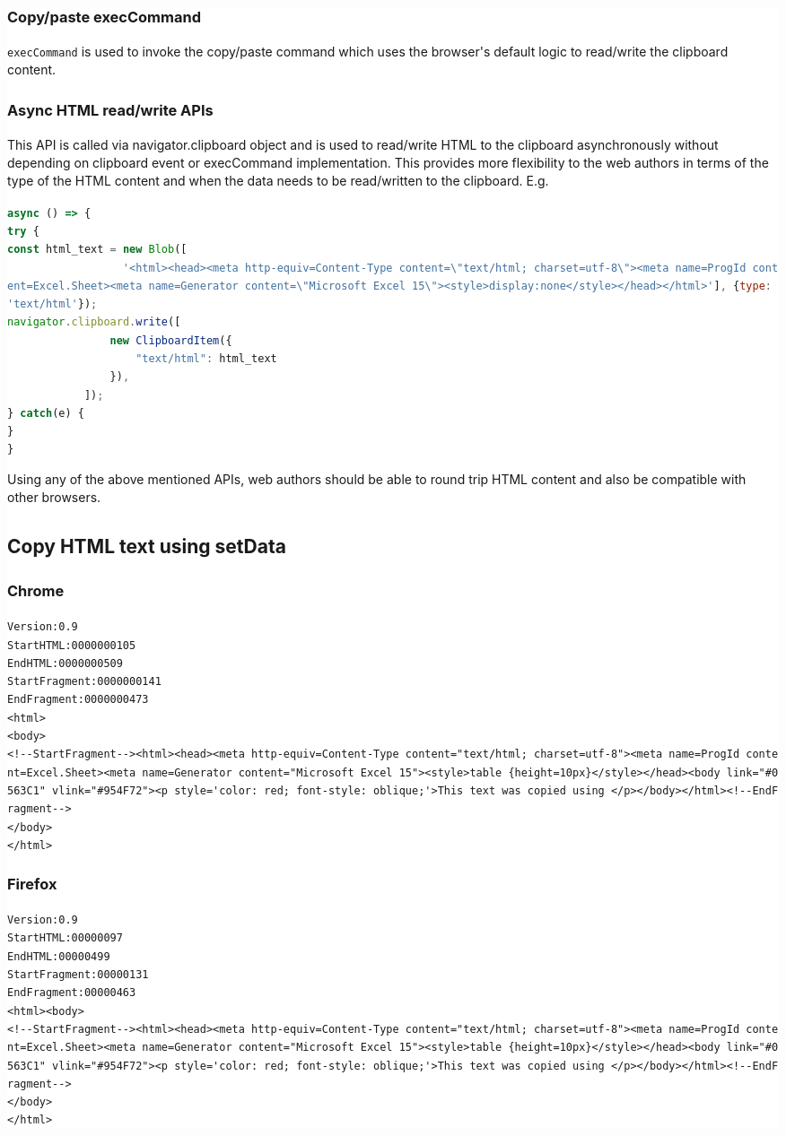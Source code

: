 ### Copy/paste execCommand
`execCommand` is used to invoke the copy/paste command which uses the browser's default logic to read/write the clipboard content.

### Async HTML read/write APIs
This API is called via navigator.clipboard object and is used to read/write HTML to the clipboard asynchronously without depending on clipboard event or execCommand implementation. This provides more flexibility to the web authors in terms of the type of the HTML content and when the data needs to be read/written to the clipboard. E.g.

```js
async () => {
try {
const html_text = new Blob([
                  '<html><head><meta http-equiv=Content-Type content=\"text/html; charset=utf-8\"><meta name=ProgId content=Excel.Sheet><meta name=Generator content=\"Microsoft Excel 15\"><style>display:none</style></head></html>'], {type: 'text/html'});
navigator.clipboard.write([
                new ClipboardItem({
                    "text/html": html_text
                }),
            ]);
} catch(e) {
}
}
```
Using any of the above mentioned APIs, web authors should be able to round trip HTML content and also be compatible with other browsers.

## Copy HTML text using setData

### Chrome
```
Version:0.9
StartHTML:0000000105
EndHTML:0000000509
StartFragment:0000000141
EndFragment:0000000473
<html>
<body>
<!--StartFragment--><html><head><meta http-equiv=Content-Type content="text/html; charset=utf-8"><meta name=ProgId content=Excel.Sheet><meta name=Generator content="Microsoft Excel 15"><style>table {height=10px}</style></head><body link="#0563C1" vlink="#954F72"><p style='color: red; font-style: oblique;'>This text was copied using </p></body></html><!--EndFragment-->
</body>
</html>

```

### Firefox
```
Version:0.9
StartHTML:00000097
EndHTML:00000499
StartFragment:00000131
EndFragment:00000463
<html><body>
<!--StartFragment--><html><head><meta http-equiv=Content-Type content="text/html; charset=utf-8"><meta name=ProgId content=Excel.Sheet><meta name=Generator content="Microsoft Excel 15"><style>table {height=10px}</style></head><body link="#0563C1" vlink="#954F72"><p style='color: red; font-style: oblique;'>This text was copied using </p></body></html><!--EndFragment-->
</body>
</html>
```